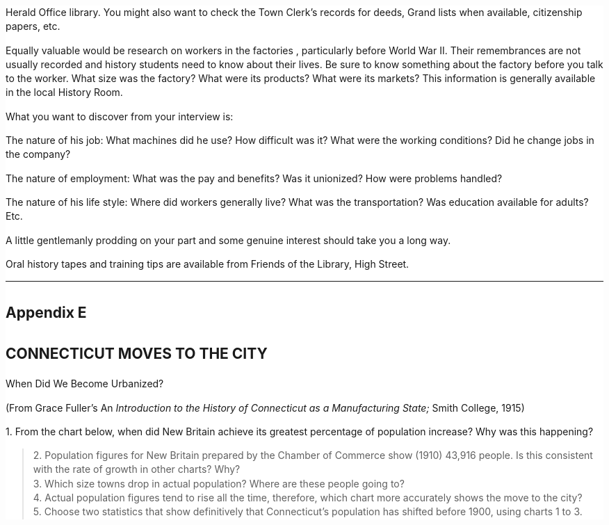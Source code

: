 Herald
</i>
Office library. You might also want to check the Town Clerk’s records for deeds, Grand lists when available, citizenship papers, etc.
<p>
Equally valuable would be research on workers in the factories , particularly before World War II. Their remembrances are not usually recorded and history students need to know about their lives. Be sure to know something about the factory before you talk to the worker. What size was the factory? What were its products? What were its markets? This information is generally available in the local History Room.
</p>
<p>
What you want to discover from your interview is:
</p>
<p>
The nature of his job: What machines did he use? How difficult was it? What were the working conditions? Did he change jobs in the company?
</p>
<p>
The nature of employment: What was the pay and benefits? Was it unionized? How were problems handled?
</p>
<p>
The nature of his life style: Where did workers generally live? What was the transportation? Was education available for adults? Etc.
</p>
<p>
A little gentlemanly prodding on your part and some genuine interest should take you a long way.
</p>
<p>
Oral history tapes and training tips are available from Friends of the Library, High Street.
</p>
<hr/>
<h2>
Appendix E
</h2>
<h2>
CONNECTICUT MOVES TO THE CITY
</h2>
When Did We Become Urbanized?
<p>
(From Grace Fuller’s An
<i>
Introduction to the History of Connecticut as a Manufacturing State;
</i>
Smith College, 1915)
</p>
<p>
1. From the chart below, when did New Britain achieve its greatest percentage of population increase? Why was this happening?
</p>
<blockquote>
<dl>
<dt>
2. Population figures for New Britain prepared by the Chamber of Commerce show (1910) 43,916 people. Is this consistent with the rate of growth in other charts? Why?
<dt>
3. Which size towns drop in actual population? Where are these people going to?
<dt>
4. Actual population figures tend to rise all the time, therefore, which chart more accurately shows the move to the city?
<dt>
5. Choose two statistics that show definitively that Connecticut’s population has shifted before 1900, using charts 1 to 3.